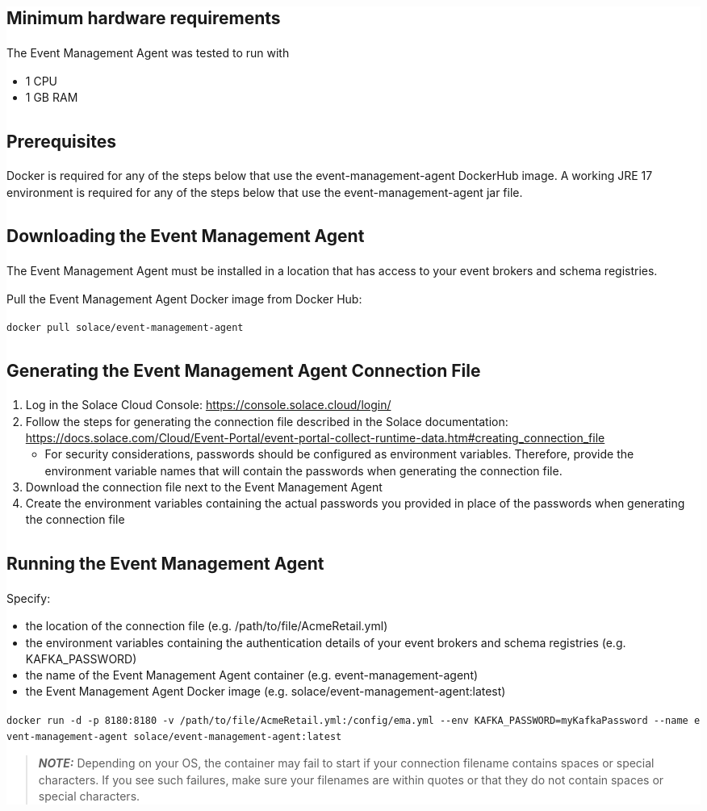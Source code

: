 ## Minimum hardware requirements

The Event Management Agent was tested to run with

* 1 CPU
* 1 GB RAM

## Prerequisites

Docker is required for any of the steps below that use the event-management-agent DockerHub image. A working JRE 17 environment is required for any of the steps below that use the event-management-agent jar file.

## Downloading the Event Management Agent

The Event Management Agent must be installed in a location that has access to your event brokers and schema registries.

Pull the Event Management Agent Docker image from Docker Hub:
```
docker pull solace/event-management-agent
```

## Generating the Event Management Agent Connection File

1. Log in the Solace Cloud Console: https://console.solace.cloud/login/
2. Follow the steps for generating the connection file described in the Solace documentation: https://docs.solace.com/Cloud/Event-Portal/event-portal-collect-runtime-data.htm#creating_connection_file
    - For security considerations, passwords should be configured as environment variables. Therefore, provide the environment variable names that will contain the passwords when generating the connection file.
3. Download the connection file next to the Event Management Agent
4. Create the environment variables containing the actual passwords you provided in place of the passwords when generating the connection file

## Running the Event Management Agent

Specify:
* the location of the connection file (e.g. /path/to/file/AcmeRetail.yml)
* the environment variables containing the authentication details of your event brokers and schema registries (e.g. KAFKA_PASSWORD)
* the name of the Event Management Agent container (e.g. event-management-agent)
* the Event Management Agent Docker image (e.g. solace/event-management-agent:latest)

```
docker run -d -p 8180:8180 -v /path/to/file/AcmeRetail.yml:/config/ema.yml --env KAFKA_PASSWORD=myKafkaPassword --name event-management-agent solace/event-management-agent:latest
```

> **_NOTE:_**  Depending on your OS, the container may fail to start if your connection filename contains spaces or special characters. If you see such failures, make sure your filenames are within quotes or that they do not contain spaces or special characters.
